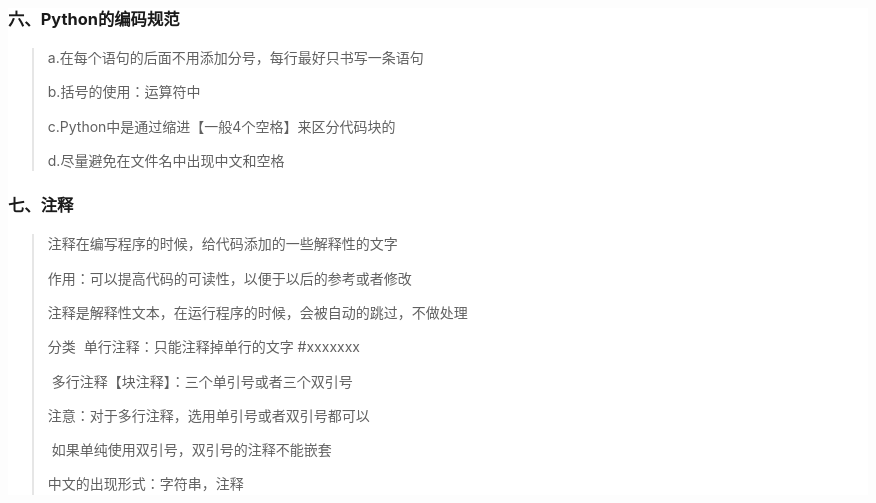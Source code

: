 ### 六、Python的编码规范

> a.在每个语句的后面不用添加分号，每行最好只书写一条语句
>
> b.括号的使用：运算符中
>
> c.Python中是通过缩进【一般4个空格】来区分代码块的
>
> d.尽量避免在文件名中出现中文和空格

### 七、注释

> 注释在编写程序的时候，给代码添加的一些解释性的文字
>
> 作用：可以提高代码的可读性，以便于以后的参考或者修改
>
> 注释是解释性文本，在运行程序的时候，会被自动的跳过，不做处理
>
> 分类
> ​	单行注释：只能注释掉单行的文字      #xxxxxxx
>
> ​	多行注释【块注释】：三个单引号或者三个双引号
>
> 注意：对于多行注释，选用单引号或者双引号都可以
>
> ​	  如果单纯使用双引号，双引号的注释不能嵌套
>
> 中文的出现形式：字符串，注释
>
> 